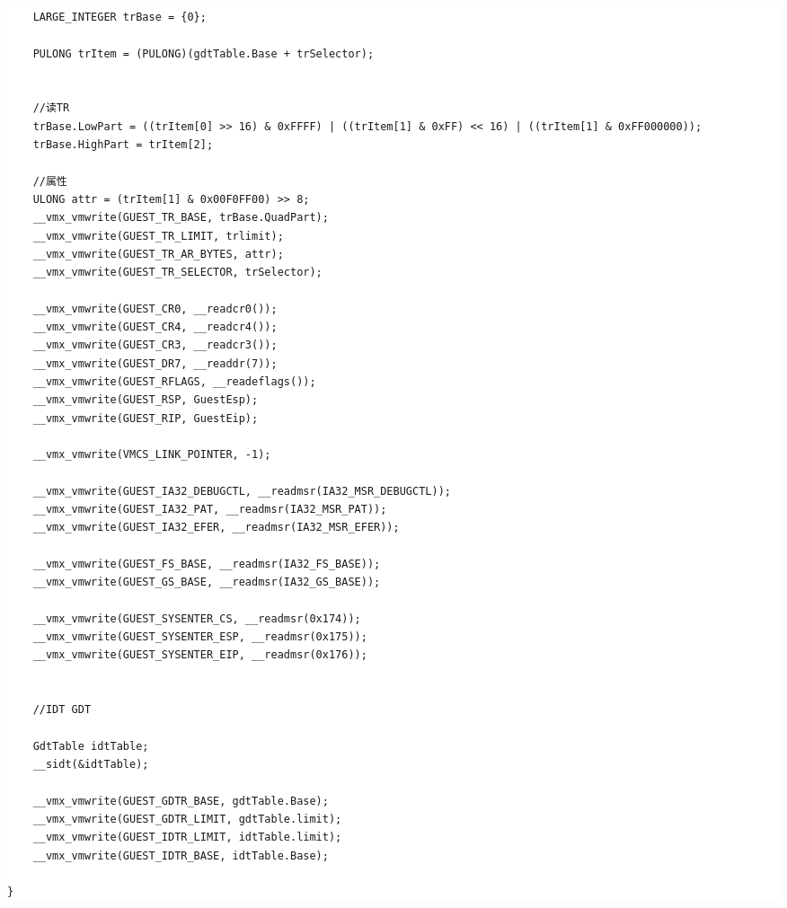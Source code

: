 ```
    LARGE_INTEGER trBase = {0};
 
    PULONG trItem = (PULONG)(gdtTable.Base + trSelector);
 
 
    //读TR
    trBase.LowPart = ((trItem[0] >> 16) & 0xFFFF) | ((trItem[1] & 0xFF) << 16) | ((trItem[1] & 0xFF000000));
    trBase.HighPart = trItem[2];
 
    //属性
    ULONG attr = (trItem[1] & 0x00F0FF00) >> 8;
    __vmx_vmwrite(GUEST_TR_BASE, trBase.QuadPart);
    __vmx_vmwrite(GUEST_TR_LIMIT, trlimit);
    __vmx_vmwrite(GUEST_TR_AR_BYTES, attr);
    __vmx_vmwrite(GUEST_TR_SELECTOR, trSelector);
 
    __vmx_vmwrite(GUEST_CR0, __readcr0());
    __vmx_vmwrite(GUEST_CR4, __readcr4());
    __vmx_vmwrite(GUEST_CR3, __readcr3());
    __vmx_vmwrite(GUEST_DR7, __readdr(7));
    __vmx_vmwrite(GUEST_RFLAGS, __readeflags());
    __vmx_vmwrite(GUEST_RSP, GuestEsp);
    __vmx_vmwrite(GUEST_RIP, GuestEip);
 
    __vmx_vmwrite(VMCS_LINK_POINTER, -1);
 
    __vmx_vmwrite(GUEST_IA32_DEBUGCTL, __readmsr(IA32_MSR_DEBUGCTL));
    __vmx_vmwrite(GUEST_IA32_PAT, __readmsr(IA32_MSR_PAT));
    __vmx_vmwrite(GUEST_IA32_EFER, __readmsr(IA32_MSR_EFER));
 
    __vmx_vmwrite(GUEST_FS_BASE, __readmsr(IA32_FS_BASE));
    __vmx_vmwrite(GUEST_GS_BASE, __readmsr(IA32_GS_BASE));
 
    __vmx_vmwrite(GUEST_SYSENTER_CS, __readmsr(0x174));
    __vmx_vmwrite(GUEST_SYSENTER_ESP, __readmsr(0x175));
    __vmx_vmwrite(GUEST_SYSENTER_EIP, __readmsr(0x176));
 
 
    //IDT GDT
 
    GdtTable idtTable;
    __sidt(&idtTable);
 
    __vmx_vmwrite(GUEST_GDTR_BASE, gdtTable.Base);
    __vmx_vmwrite(GUEST_GDTR_LIMIT, gdtTable.limit);
    __vmx_vmwrite(GUEST_IDTR_LIMIT, idtTable.limit);
    __vmx_vmwrite(GUEST_IDTR_BASE, idtTable.Base);
 
}

```
